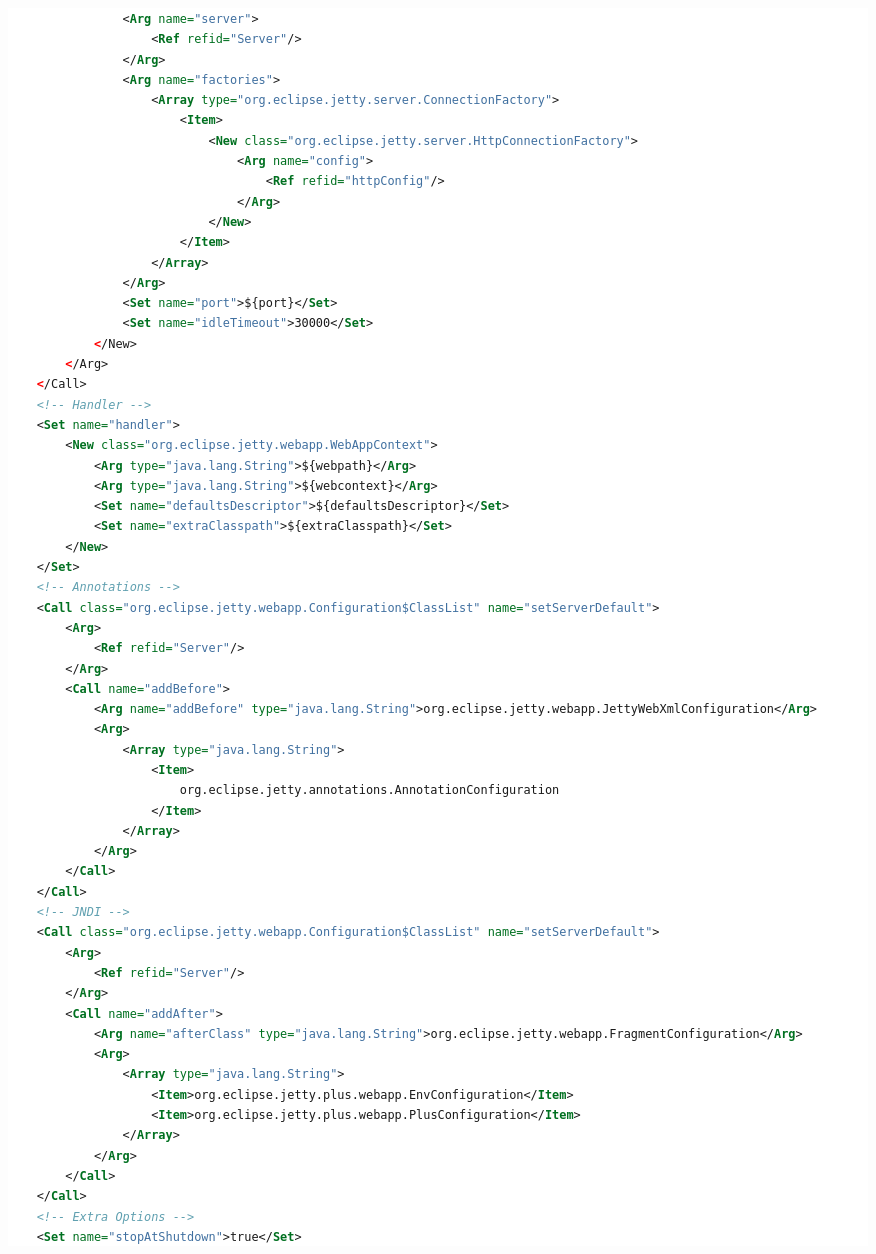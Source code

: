 ```xml
                <Arg name="server">
                    <Ref refid="Server"/>
                </Arg>
                <Arg name="factories">
                    <Array type="org.eclipse.jetty.server.ConnectionFactory">
                        <Item>
                            <New class="org.eclipse.jetty.server.HttpConnectionFactory">
                                <Arg name="config">
                                    <Ref refid="httpConfig"/>
                                </Arg>
                            </New>
                        </Item>
                    </Array>
                </Arg>
                <Set name="port">${port}</Set>
                <Set name="idleTimeout">30000</Set>
            </New>
        </Arg>
    </Call>
    <!-- Handler -->
    <Set name="handler">
        <New class="org.eclipse.jetty.webapp.WebAppContext">
            <Arg type="java.lang.String">${webpath}</Arg>
            <Arg type="java.lang.String">${webcontext}</Arg>
            <Set name="defaultsDescriptor">${defaultsDescriptor}</Set>
            <Set name="extraClasspath">${extraClasspath}</Set>
        </New>
    </Set>
    <!-- Annotations -->
    <Call class="org.eclipse.jetty.webapp.Configuration$ClassList" name="setServerDefault">
        <Arg>
            <Ref refid="Server"/>
        </Arg>
        <Call name="addBefore">
            <Arg name="addBefore" type="java.lang.String">org.eclipse.jetty.webapp.JettyWebXmlConfiguration</Arg>
            <Arg>
                <Array type="java.lang.String">
                    <Item>
                        org.eclipse.jetty.annotations.AnnotationConfiguration
                    </Item>
                </Array>
            </Arg>
        </Call>
    </Call>
    <!-- JNDI -->
    <Call class="org.eclipse.jetty.webapp.Configuration$ClassList" name="setServerDefault">
        <Arg>
            <Ref refid="Server"/>
        </Arg>
        <Call name="addAfter">
            <Arg name="afterClass" type="java.lang.String">org.eclipse.jetty.webapp.FragmentConfiguration</Arg>
            <Arg>
                <Array type="java.lang.String">
                    <Item>org.eclipse.jetty.plus.webapp.EnvConfiguration</Item>
                    <Item>org.eclipse.jetty.plus.webapp.PlusConfiguration</Item>
                </Array>
            </Arg>
        </Call>
    </Call>
    <!-- Extra Options -->
    <Set name="stopAtShutdown">true</Set>
```